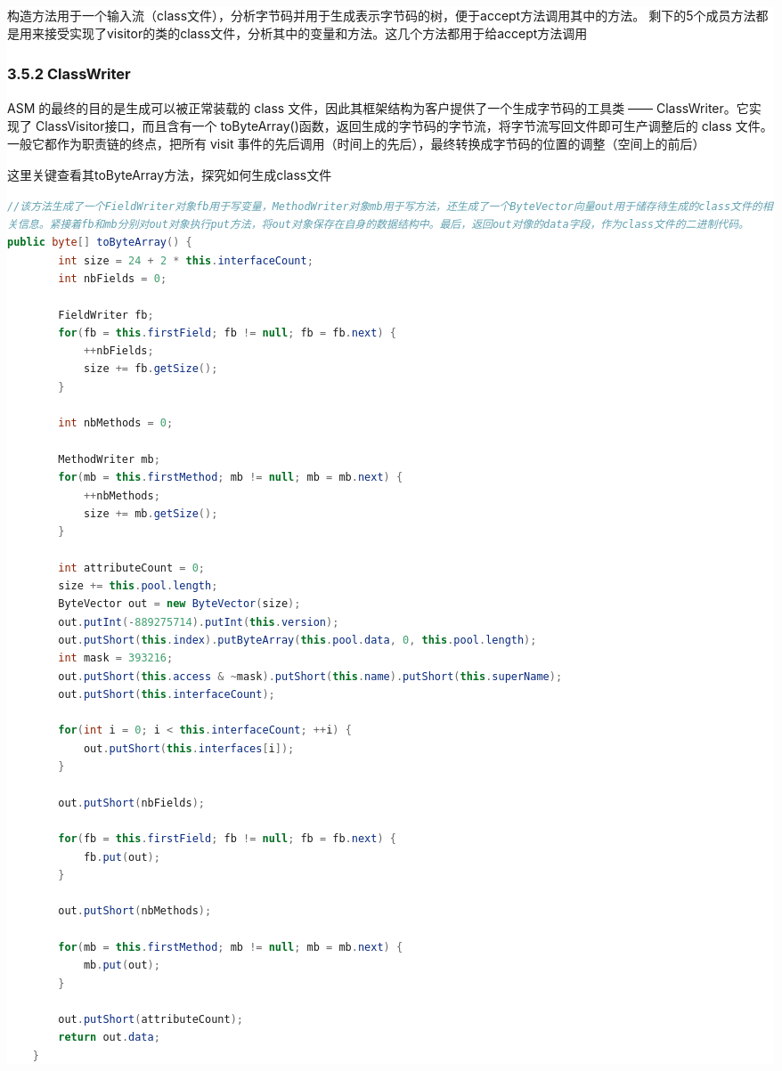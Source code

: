构造方法用于一个输入流（class文件），分析字节码并用于生成表示字节码的树，便于accept方法调用其中的方法。
剩下的5个成员方法都是用来接受实现了visitor的类的class文件，分析其中的变量和方法。这几个方法都用于给accept方法调用

### 3.5.2  ClassWriter

ASM 的最终的目的是生成可以被正常装载的 class 文件，因此其框架结构为客户提供了一个生成字节码的工具类 —— ClassWriter。它实现了 ClassVisitor接口，而且含有一个 toByteArray()函数，返回生成的字节码的字节流，将字节流写回文件即可生产调整后的 class 文件。一般它都作为职责链的终点，把所有 visit 事件的先后调用（时间上的先后），最终转换成字节码的位置的调整（空间上的前后）

这里关键查看其toByteArray方法，探究如何生成class文件

```java
//该方法生成了一个FieldWriter对象fb用于写变量，MethodWriter对象mb用于写方法，还生成了一个ByteVector向量out用于储存待生成的class文件的相关信息。紧接着fb和mb分别对out对象执行put方法，将out对象保存在自身的数据结构中。最后，返回out对像的data字段，作为class文件的二进制代码。    
public byte[] toByteArray() {
        int size = 24 + 2 * this.interfaceCount;
        int nbFields = 0;

        FieldWriter fb;
        for(fb = this.firstField; fb != null; fb = fb.next) {
            ++nbFields;
            size += fb.getSize();
        }

        int nbMethods = 0;

        MethodWriter mb;
        for(mb = this.firstMethod; mb != null; mb = mb.next) {
            ++nbMethods;
            size += mb.getSize();
        }

        int attributeCount = 0;
        size += this.pool.length;
        ByteVector out = new ByteVector(size);
        out.putInt(-889275714).putInt(this.version);
        out.putShort(this.index).putByteArray(this.pool.data, 0, this.pool.length);
        int mask = 393216;
        out.putShort(this.access & ~mask).putShort(this.name).putShort(this.superName);
        out.putShort(this.interfaceCount);

        for(int i = 0; i < this.interfaceCount; ++i) {
            out.putShort(this.interfaces[i]);
        }

        out.putShort(nbFields);

        for(fb = this.firstField; fb != null; fb = fb.next) {
            fb.put(out);
        }

        out.putShort(nbMethods);

        for(mb = this.firstMethod; mb != null; mb = mb.next) {
            mb.put(out);
        }

        out.putShort(attributeCount);
        return out.data;
    }
```
